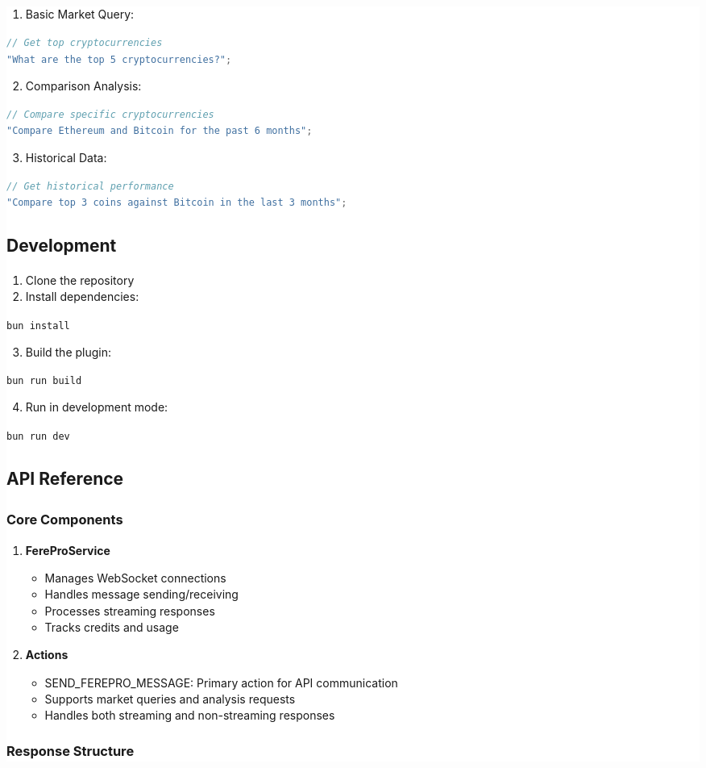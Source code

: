 1. Basic Market Query:

```typescript
// Get top cryptocurrencies
"What are the top 5 cryptocurrencies?";
```

2. Comparison Analysis:

```typescript
// Compare specific cryptocurrencies
"Compare Ethereum and Bitcoin for the past 6 months";
```

3. Historical Data:

```typescript
// Get historical performance
"Compare top 3 coins against Bitcoin in the last 3 months";
```

## Development

1. Clone the repository
2. Install dependencies:

```bash
bun install
```

3. Build the plugin:

```bash
bun run build
```

4. Run in development mode:

```bash
bun run dev
```

## API Reference

### Core Components

1. **FereProService**

    - Manages WebSocket connections
    - Handles message sending/receiving
    - Processes streaming responses
    - Tracks credits and usage

2. **Actions**
    - SEND_FEREPRO_MESSAGE: Primary action for API communication
    - Supports market queries and analysis requests
    - Handles both streaming and non-streaming responses

### Response Structure
